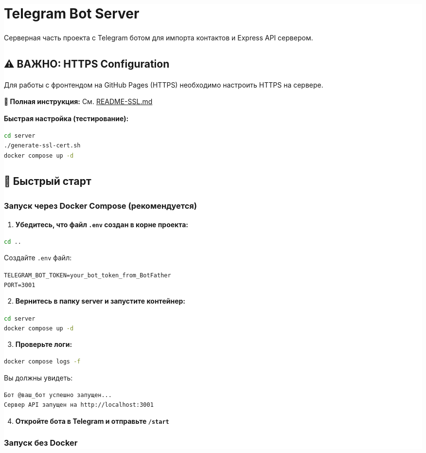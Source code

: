 # Telegram Bot Server

Серверная часть проекта с Telegram ботом для импорта контактов и Express API сервером.

## ⚠️ ВАЖНО: HTTPS Configuration

Для работы с фронтендом на GitHub Pages (HTTPS) необходимо настроить HTTPS на сервере.

**📖 Полная инструкция:** См. [README-SSL.md](README-SSL.md)

**Быстрая настройка (тестирование):**
```bash
cd server
./generate-ssl-cert.sh
docker compose up -d
```

## 🚀 Быстрый старт

### Запуск через Docker Compose (рекомендуется)

1. **Убедитесь, что файл `.env` создан в корне проекта:**

```bash
cd ..
```

Создайте `.env` файл:
```env
TELEGRAM_BOT_TOKEN=your_bot_token_from_BotFather
PORT=3001
```

2. **Вернитесь в папку server и запустите контейнер:**

```bash
cd server
docker compose up -d
```

3. **Проверьте логи:**

```bash
docker compose logs -f
```

Вы должны увидеть:
```
Бот @ваш_бот успешно запущен...
Сервер API запущен на http://localhost:3001
```

4. **Откройте бота в Telegram и отправьте `/start`**

### Запуск без Docker
